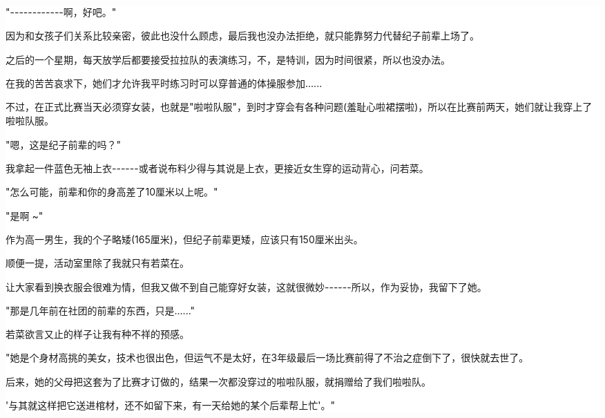 



"------------啊，好吧。"



因为和女孩子们关系比较亲密，彼此也没什么顾虑，最后我也没办法拒绝，就只能靠努力代替纪子前辈上场了。



之后的一个星期，每天放学后都要接受拉拉队的表演练习，不，是特训，因为时间很紧，所以也没办法。



在我的苦苦哀求下，她们才允许我平时练习时可以穿普通的体操服参加......



不过，在正式比赛当天必须穿女装，也就是"啦啦队服"，到时才穿会有各种问题(羞耻心啦裙摆啦)，所以在比赛前两天，她们就让我穿上了啦啦队服。



"嗯，这是纪子前辈的吗？"



我拿起一件蓝色无袖上衣------或者说布料少得与其说是上衣，更接近女生穿的运动背心，问若菜。





"怎么可能，前辈和你的身高差了10厘米以上呢。"



"是啊 ~"





作为高一男生，我的个子略矮(165厘米)，但纪子前辈更矮，应该只有150厘米出头。



顺便一提，活动室里除了我就只有若菜在。



让大家看到换衣服会很难为情，但我又做不到自己能穿好女装，这就很微妙------所以，作为妥协，我留下了她。



"那是几年前在社团的前辈的东西，只是......"





若菜欲言又止的样子让我有种不祥的预感。



"她是个身材高挑的美女，技术也很出色，但运气不是太好，在3年级最后一场比赛前得了不治之症倒下了，很快就去世了。



后来，她的父母把这套为了比赛才订做的，结果一次都没穿过的啦啦队服，就捐赠给了我们啦啦队。



'与其就这样把它送进棺材，还不如留下来，有一天给她的某个后辈帮上忙'。"



